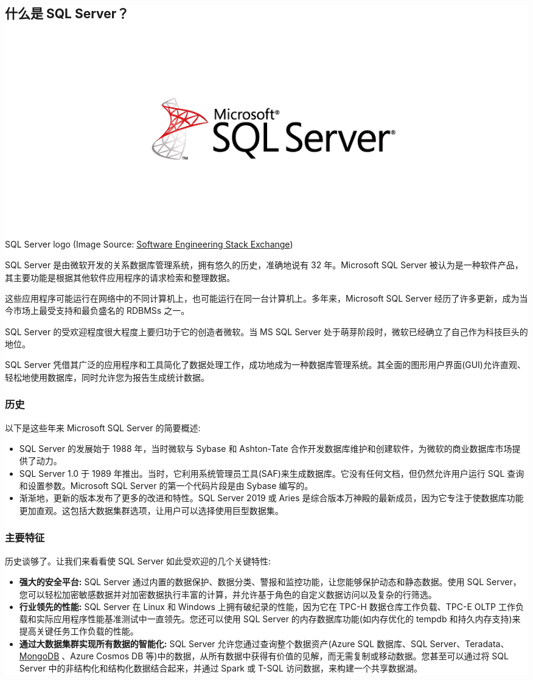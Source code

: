 ## 什么是 SQL Server？

[![The SQL Server logo, showing the text next to a stylized gray and Microsoft deep red dynamic grid symbol.](img/a1c6ca39841649be9caf16726cd42675.png)](https://kinsta.com/wp-content/uploads/2022/04/SQL_Server_Logo.png)

SQL Server logo (Image Source: [Software Engineering Stack Exchange](https://softwareengineering.stackexchange.com/tags/sql-server/info))



SQL Server 是由微软开发的关系数据库管理系统，拥有悠久的历史，准确地说有 32 年。Microsoft SQL Server 被认为是一种软件产品，其主要功能是根据其他软件应用程序的请求检索和整理数据。

这些应用程序可能运行在网络中的不同计算机上，也可能运行在同一台计算机上。多年来，Microsoft SQL Server 经历了许多更新，成为当今市场上最受支持和最负盛名的 RDBMSs 之一。

SQL Server 的受欢迎程度很大程度上要归功于它的创造者微软。当 MS SQL Server 处于萌芽阶段时，微软已经确立了自己作为科技巨头的地位。

SQL Server 凭借其广泛的应用程序和工具简化了数据处理工作，成功地成为一种数据库管理系统。其全面的图形用户界面(GUI)允许直观、轻松地使用数据库，同时允许您为报告生成统计数据。

### 历史

以下是这些年来 Microsoft SQL Server 的简要概述:

*   SQL Server 的发展始于 1988 年，当时微软与 Sybase 和 Ashton-Tate 合作开发数据库维护和创建软件，为微软的商业数据库市场提供了动力。
*   SQL Server 1.0 于 1989 年推出。当时，它利用系统管理员工具(SAF)来生成数据库。它没有任何文档，但仍然允许用户运行 SQL 查询和设置参数。Microsoft SQL Server 的第一个代码片段是由 Sybase 编写的。
*   渐渐地，更新的版本发布了更多的改进和特性。SQL Server 2019 或 Aries 是综合版本万神殿的最新成员，因为它专注于使数据库功能更加直观。这包括大数据集群选项，让用户可以选择使用巨型数据集。

### 主要特征

历史谈够了。让我们来看看使 SQL Server 如此受欢迎的几个关键特性:

*   **强大的安全平台:** SQL Server 通过内置的数据保护、数据分类、警报和监控功能，让您能够保护动态和静态数据。使用 SQL Server，您可以轻松加密敏感数据并对加密数据执行丰富的计算，并允许基于角色的自定义数据访问以及复杂的行筛选。
*   **行业领先的性能:** SQL Server 在 Linux 和 Windows 上拥有破纪录的性能，因为它在 TPC-H 数据仓库工作负载、TPC-E OLTP 工作负载和实际应用程序性能基准测试中一直领先。您还可以使用 SQL Server 的内存数据库功能(如内存优化的 tempdb 和持久内存支持)来提高关键任务工作负载的性能。
*   **通过大数据集群实现所有数据的智能化:** SQL Server 允许您通过查询整个数据资产(Azure SQL 数据库、SQL Server、Teradata、 [MongoDB](https://kinsta.com/blog/mongodb-vs-postgresql/) 、Azure Cosmos DB 等)中的数据，从所有数据中获得有价值的见解，而无需复制或移动数据。您甚至可以通过将 SQL Server 中的非结构化和结构化数据结合起来，并通过 Spark 或 T-SQL 访问数据，来构建一个共享数据湖。
